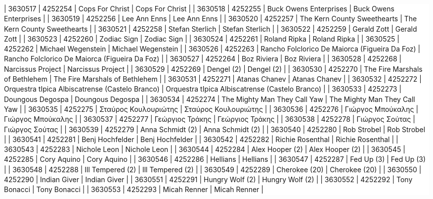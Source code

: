 | 3630517 | 4252254 | Cops For Christ | Cops For Christ |
| 3630518 | 4252255 | Buck Owens Enterprises | Buck Owens Enterprises |
| 3630519 | 4252256 | Lee Ann Enns | Lee Ann Enns |
| 3630520 | 4252257 | The Kern County Sweethearts | The Kern County Sweethearts |
| 3630521 | 4252258 | Stefan Sterlich | Stefan Sterlich |
| 3630522 | 4252259 | Gerald Zott | Gerald Zott |
| 3630523 | 4252260 | Zodiac Sign | Zodiac Sign |
| 3630524 | 4252261 | Roland Ripka | Roland Ripka |
| 3630525 | 4252262 | Michael Wegenstein | Michael Wegenstein |
| 3630526 | 4252263 | Rancho Folclorico De Maiorca (Figueira Da Foz) | Rancho Folclorico De Maiorca (Figueira Da Foz) |
| 3630527 | 4252264 | Boz Riviera | Boz Riviera |
| 3630528 | 4252268 | Narcissus Project | Narcissus Project |
| 3630529 | 4252269 | Dengel (2) | Dengel (2) |
| 3630530 | 4252270 | The Fire Marshals of Bethlehem | The Fire Marshals of Bethlehem |
| 3630531 | 4252271 | Atanas Chanev | Atanas Chanev |
| 3630532 | 4252272 | Orquestra tIpica Albiscatrense (Castelo Branco) | Orquestra tIpica Albiscatrense (Castelo Branco) |
| 3630533 | 4252273 | Doungous Degospa | Doungous Degospa |
| 3630534 | 4252274 | The Mighty Man They Call Yaw | The Mighty Man They Call Yaw |
| 3630535 | 4252275 | Σταύρος Κουλουριώτης | Σταύρος Κουλουριώτης |
| 3630536 | 4252276 | Γιώργος Μπούκαλης | Γιώργος Μπούκαλης |
| 3630537 | 4252277 | Γεώργιος Τράκης | Γεώργιος Τράκης |
| 3630538 | 4252278 | Γιώργος Σούτας | Γιώργος Σούτας |
| 3630539 | 4252279 | Anna Schmidt (2) | Anna Schmidt (2) |
| 3630540 | 4252280 | Rob Strobel | Rob Strobel |
| 3630541 | 4252281 | Benj Hochfelder | Benj Hochfelder |
| 3630542 | 4252282 | Richie Rosenthal | Richie Rosenthal |
| 3630543 | 4252283 | Nichole Leon | Nichole Leon |
| 3630544 | 4252284 | Alex Hooper (2) | Alex Hooper (2) |
| 3630545 | 4252285 | Cory Aquino | Cory Aquino |
| 3630546 | 4252286 | Hellians | Hellians |
| 3630547 | 4252287 | Fed Up (3) | Fed Up (3) |
| 3630548 | 4252288 | Ill Tempered (2) | Ill Tempered (2) |
| 3630549 | 4252289 | Cherokee (20) | Cherokee (20) |
| 3630550 | 4252290 | Indian Giver | Indian Giver |
| 3630551 | 4252291 | Hungry Wolf (2) | Hungry Wolf (2) |
| 3630552 | 4252292 | Tony Bonacci | Tony Bonacci |
| 3630553 | 4252293 | Micah Renner | Micah Renner |